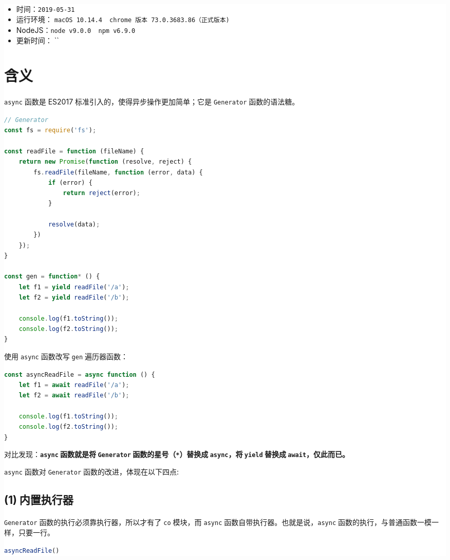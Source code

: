 * 时间：`2019-05-31`
* 运行环境： `macOS 10.14.4  chrome 版本 73.0.3683.86（正式版本)`
* NodeJS：`node v9.0.0  npm v6.9.0`
* 更新时间： ``

# 含义
`async` 函数是 ES2017 标准引入的，使得异步操作更加简单；它是 `Generator` 函数的语法糖。

```js
// Generator
const fs = require('fs');

const readFile = function (fileName) {
    return new Promise(function (resolve, reject) {
        fs.readFile(fileName, function (error, data) {
            if (error) {
                return reject(error);
            }

            resolve(data);
        })
    });
}

const gen = function* () {
    let f1 = yield readFile('/a');
    let f2 = yield readFile('/b');

    console.log(f1.toString());
    console.log(f2.toString());
}
```
使用 `async` 函数改写 `gen` 遍历器函数：
```js
const asyncReadFile = async function () {
    let f1 = await readFile('/a');
    let f2 = await readFile('/b');

    console.log(f1.toString());
    console.log(f2.toString());
}
```
对比发现：**`async` 函数就是将 `Generator` 函数的星号（`*`）替换成 `async`，将 `yield` 替换成 `await`，仅此而已。**

`async` 函数对 `Generator` 函数的改进，体现在以下四点:
## (1) 内置执行器
`Generator` 函数的执行必须靠执行器，所以才有了 `co` 模块，而 `async` 函数自带执行器。也就是说，`async` 函数的执行，与普通函数一模一样，只要一行。
```js
asyncReadFile()
```
